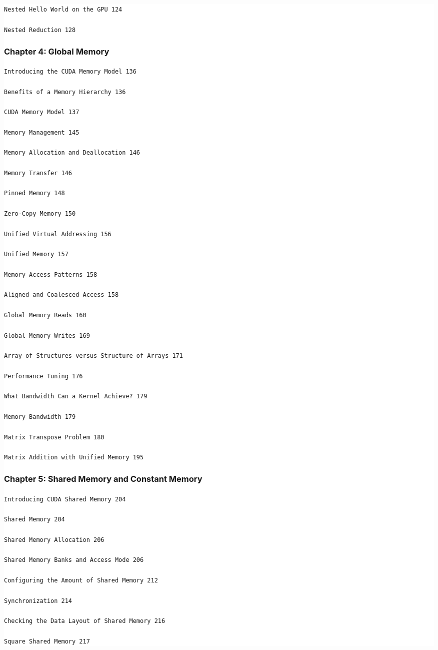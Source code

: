     Nested Hello World on the GPU 124

    Nested Reduction 128


### Chapter 4: Global Memory

    Introducing the CUDA Memory Model 136

    Benefits of a Memory Hierarchy 136

    CUDA Memory Model 137

    Memory Management 145

    Memory Allocation and Deallocation 146

    Memory Transfer 146

    Pinned Memory 148

    Zero-Copy Memory 150

    Unified Virtual Addressing 156

    Unified Memory 157

    Memory Access Patterns 158

    Aligned and Coalesced Access 158

    Global Memory Reads 160

    Global Memory Writes 169

    Array of Structures versus Structure of Arrays 171

    Performance Tuning 176

    What Bandwidth Can a Kernel Achieve? 179

    Memory Bandwidth 179

    Matrix Transpose Problem 180

    Matrix Addition with Unified Memory 195


### Chapter 5: Shared Memory and Constant Memory

    Introducing CUDA Shared Memory 204

    Shared Memory 204

    Shared Memory Allocation 206

    Shared Memory Banks and Access Mode 206

    Configuring the Amount of Shared Memory 212

    Synchronization 214

    Checking the Data Layout of Shared Memory 216

    Square Shared Memory 217
